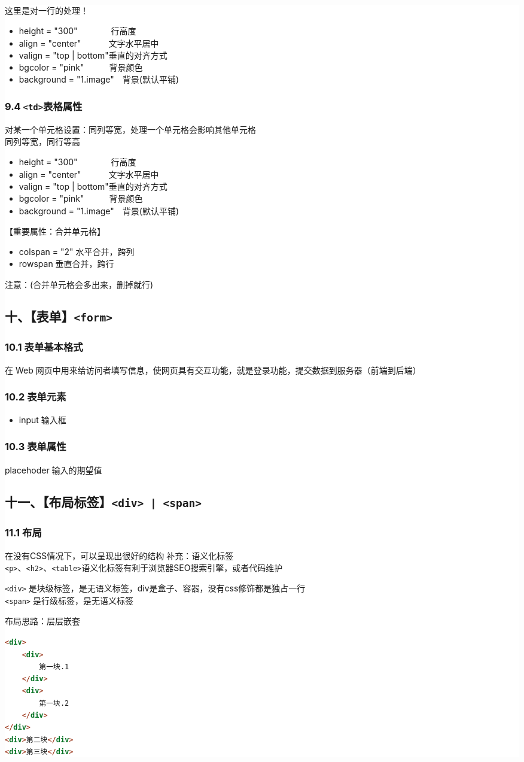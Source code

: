这里是对一行的处理！

- height = "300"　　　　行高度
- align = "center" 　　　文字水平居中  
- valign = "top | bottom"垂直的对齐方式  
- bgcolor = "pink"　　　背景颜色　　
- background = "1.image"　背景(默认平铺)

### 9.4 `<td>`表格属性

对某一个单元格设置：同列等宽，处理一个单元格会影响其他单元格  
同列等宽，同行等高  

- height = "300"　　　　行高度
- align = "center" 　　　文字水平居中  
- valign = "top | bottom"垂直的对齐方式  
- bgcolor = "pink"　　　背景颜色　　
- background = "1.image"　背景(默认平铺)

【重要属性：合并单元格】

- colspan = "2" 水平合并，跨列 
- rowspan 垂直合并，跨行

 注意：(合并单元格会多出来，删掉就行)

## 十、【表单】`<form>`

### 10.1 表单基本格式

在 Web 网页中用来给访问者填写信息，使网页具有交互功能，就是登录功能，提交数据到服务器（前端到后端）

### 10.2 表单元素

- input 输入框

### 10.3 表单属性

placehoder 输入的期望值

## 十一、【布局标签】`<div> | <span>`

### 11.1 布局  

在没有CSS情况下，可以呈现出很好的结构
补充：语义化标签  
`<p>`、`<h2>`、`<table>`语义化标签有利于浏览器SEO搜索引擎，或者代码维护

`<div>` 是块级标签，是无语义标签，div是盒子、容器，没有css修饰都是独占一行  
`<span>` 是行级标签，是无语义标签

布局思路：层层嵌套

```html
<div>
    <div>
        第一块.1
    </div>
    <div>
        第一块.2
    </div>
</div>
<div>第二块</div>
<div>第三块</div>
```
